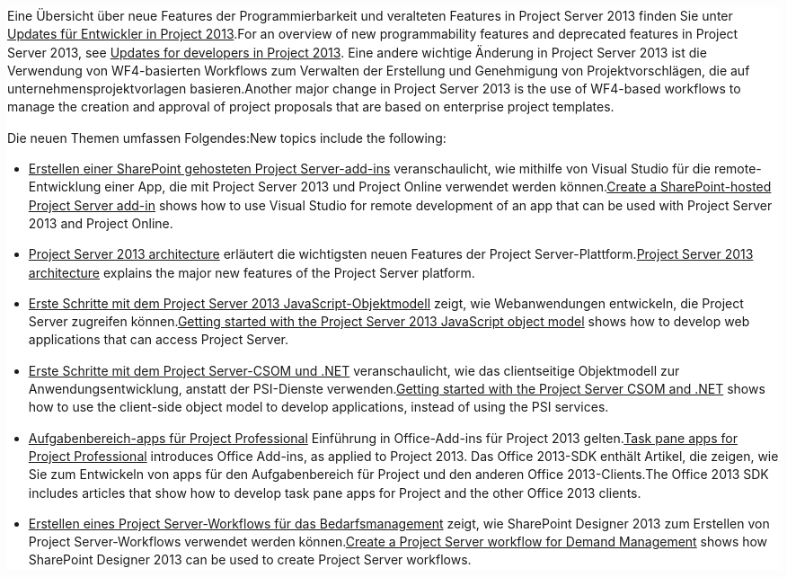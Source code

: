 <span data-ttu-id="af74f-157">Eine Übersicht über neue Features der Programmierbarkeit und veralteten Features in Project Server 2013 finden Sie unter [Updates für Entwickler in Project 2013](updates-for-developers-in-project-2013.md).</span><span class="sxs-lookup"><span data-stu-id="af74f-157">For an overview of new programmability features and deprecated features in Project Server 2013, see [Updates for developers in Project 2013](updates-for-developers-in-project-2013.md).</span></span> <span data-ttu-id="af74f-158">Eine andere wichtige Änderung in Project Server 2013 ist die Verwendung von WF4-basierten Workflows zum Verwalten der Erstellung und Genehmigung von Projektvorschlägen, die auf unternehmensprojektvorlagen basieren.</span><span class="sxs-lookup"><span data-stu-id="af74f-158">Another major change in Project Server 2013 is the use of WF4-based workflows to manage the creation and approval of project proposals that are based on enterprise project templates.</span></span> 
  
<span data-ttu-id="af74f-159">Die neuen Themen umfassen Folgendes:</span><span class="sxs-lookup"><span data-stu-id="af74f-159">New topics include the following:</span></span>
  
- <span data-ttu-id="af74f-160">[Erstellen einer SharePoint gehosteten Project Server-add-ins](create-a-sharepoint-hosted-project-server-add-in.md) veranschaulicht, wie mithilfe von Visual Studio für die remote-Entwicklung einer App, die mit Project Server 2013 und Project Online verwendet werden können.</span><span class="sxs-lookup"><span data-stu-id="af74f-160">[Create a SharePoint-hosted Project Server add-in](create-a-sharepoint-hosted-project-server-add-in.md) shows how to use Visual Studio for remote development of an app that can be used with Project Server 2013 and Project Online.</span></span> 
    
- <span data-ttu-id="af74f-161">[Project Server 2013 architecture](project-server-2013-architecture.md) erläutert die wichtigsten neuen Features der Project Server-Plattform.</span><span class="sxs-lookup"><span data-stu-id="af74f-161">[Project Server 2013 architecture](project-server-2013-architecture.md) explains the major new features of the Project Server platform.</span></span> 
    
- <span data-ttu-id="af74f-162">[Erste Schritte mit dem Project Server 2013 JavaScript-Objektmodell](getting-started-with-the-project-server-2013-javascript-object-model.md) zeigt, wie Webanwendungen entwickeln, die Project Server zugreifen können.</span><span class="sxs-lookup"><span data-stu-id="af74f-162">[Getting started with the Project Server 2013 JavaScript object model](getting-started-with-the-project-server-2013-javascript-object-model.md) shows how to develop web applications that can access Project Server.</span></span> 
    
- <span data-ttu-id="af74f-163">[Erste Schritte mit dem Project Server-CSOM und .NET](getting-started-with-the-project-server-csom-and-net.md) veranschaulicht, wie das clientseitige Objektmodell zur Anwendungsentwicklung, anstatt der PSI-Dienste verwenden.</span><span class="sxs-lookup"><span data-stu-id="af74f-163">[Getting started with the Project Server CSOM and .NET](getting-started-with-the-project-server-csom-and-net.md) shows how to use the client-side object model to develop applications, instead of using the PSI services.</span></span> 
    
- <span data-ttu-id="af74f-164">[Aufgabenbereich-apps für Project Professional](task-pane-add-ins-for-project.md) Einführung in Office-Add-ins für Project 2013 gelten.</span><span class="sxs-lookup"><span data-stu-id="af74f-164">[Task pane apps for Project Professional](task-pane-add-ins-for-project.md) introduces Office Add-ins, as applied to Project 2013.</span></span> <span data-ttu-id="af74f-165">Das Office 2013-SDK enthält Artikel, die zeigen, wie Sie zum Entwickeln von apps für den Aufgabenbereich für Project und den anderen Office 2013-Clients.</span><span class="sxs-lookup"><span data-stu-id="af74f-165">The Office 2013 SDK includes articles that show how to develop task pane apps for Project and the other Office 2013 clients.</span></span> 
    
- <span data-ttu-id="af74f-166">[Erstellen eines Project Server-Workflows für das Bedarfsmanagement](create-a-project-server-workflow-for-demand-management.md) zeigt, wie SharePoint Designer 2013 zum Erstellen von Project Server-Workflows verwendet werden können.</span><span class="sxs-lookup"><span data-stu-id="af74f-166">[Create a Project Server workflow for Demand Management](create-a-project-server-workflow-for-demand-management.md) shows how SharePoint Designer 2013 can be used to create Project Server workflows.</span></span> 
    
